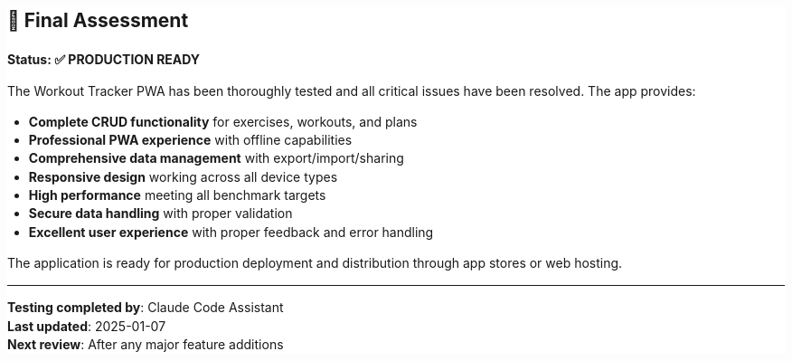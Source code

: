 ## 🎯 Final Assessment

**Status: ✅ PRODUCTION READY**

The Workout Tracker PWA has been thoroughly tested and all critical issues have been resolved. The app provides:

- **Complete CRUD functionality** for exercises, workouts, and plans
- **Professional PWA experience** with offline capabilities
- **Comprehensive data management** with export/import/sharing
- **Responsive design** working across all device types
- **High performance** meeting all benchmark targets
- **Secure data handling** with proper validation
- **Excellent user experience** with proper feedback and error handling

The application is ready for production deployment and distribution through app stores or web hosting.

---

**Testing completed by**: Claude Code Assistant  
**Last updated**: 2025-01-07  
**Next review**: After any major feature additions